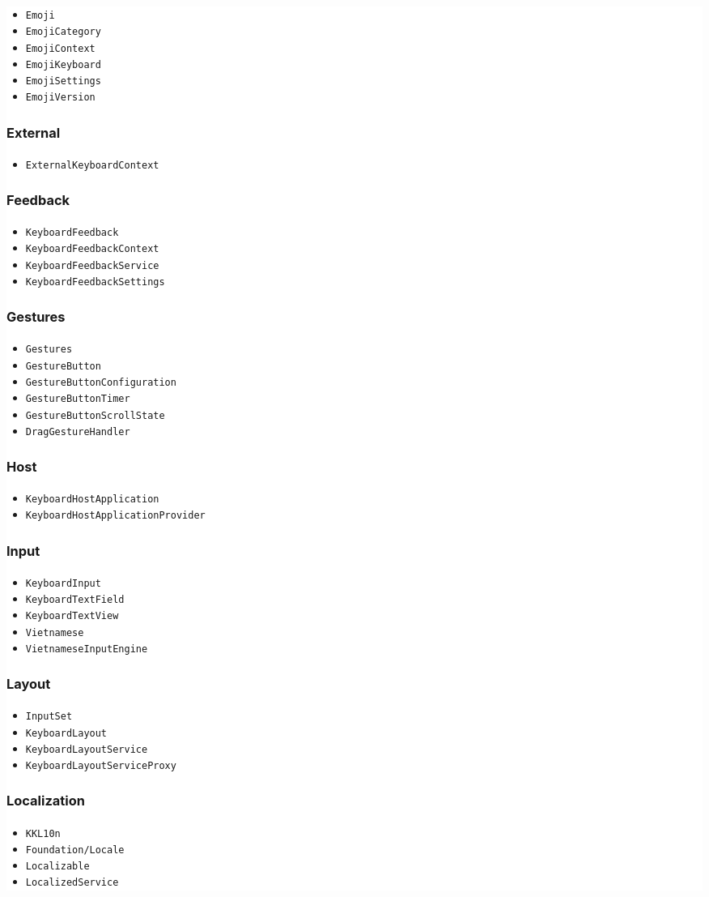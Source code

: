 - ``Emoji``
- ``EmojiCategory``
- ``EmojiContext``
- ``EmojiKeyboard``
- ``EmojiSettings``
- ``EmojiVersion``

### External

- ``ExternalKeyboardContext``

### Feedback

- ``KeyboardFeedback``
- ``KeyboardFeedbackContext``
- ``KeyboardFeedbackService``
- ``KeyboardFeedbackSettings``

### Gestures

- ``Gestures``
- ``GestureButton``
- ``GestureButtonConfiguration``
- ``GestureButtonTimer``
- ``GestureButtonScrollState``
- ``DragGestureHandler``

### Host

- ``KeyboardHostApplication``
- ``KeyboardHostApplicationProvider``

### Input

- ``KeyboardInput``
- ``KeyboardTextField``
- ``KeyboardTextView``
- ``Vietnamese``
- ``VietnameseInputEngine``

### Layout

- ``InputSet``
- ``KeyboardLayout``
- ``KeyboardLayoutService``
- ``KeyboardLayoutServiceProxy``

### Localization

- ``KKL10n``
- ``Foundation/Locale``
- ``Localizable``
- ``LocalizedService``
